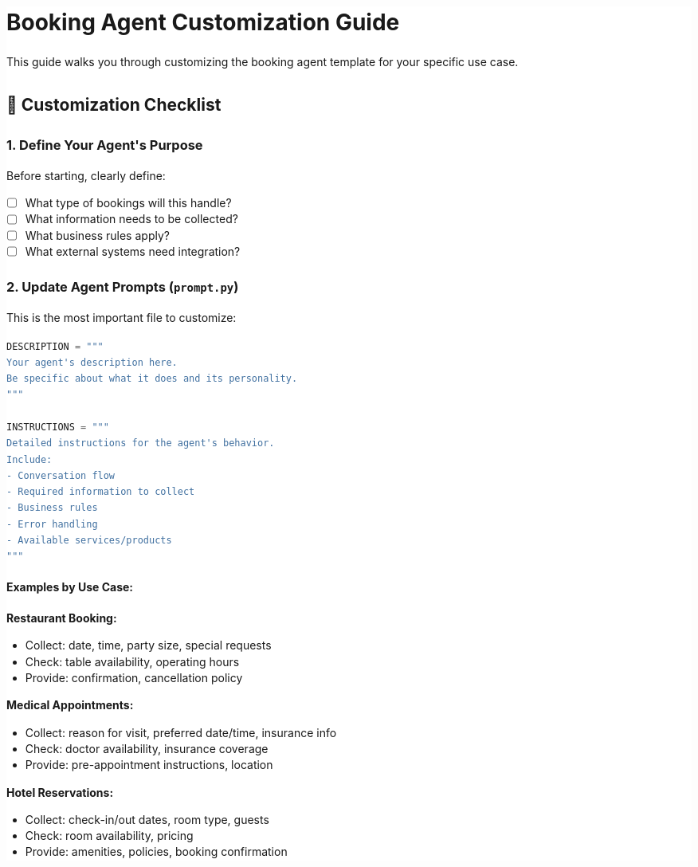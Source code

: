 # Booking Agent Customization Guide

This guide walks you through customizing the booking agent template for your specific use case.

## 🎯 Customization Checklist

### 1. Define Your Agent's Purpose

Before starting, clearly define:

- [ ] What type of bookings will this handle?
- [ ] What information needs to be collected?
- [ ] What business rules apply?
- [ ] What external systems need integration?

### 2. Update Agent Prompts (`prompt.py`)

This is the most important file to customize:

```python
DESCRIPTION = """
Your agent's description here.
Be specific about what it does and its personality.
"""

INSTRUCTIONS = """
Detailed instructions for the agent's behavior.
Include:
- Conversation flow
- Required information to collect
- Business rules
- Error handling
- Available services/products
"""
```

#### Examples by Use Case:

**Restaurant Booking:**

- Collect: date, time, party size, special requests
- Check: table availability, operating hours
- Provide: confirmation, cancellation policy

**Medical Appointments:**

- Collect: reason for visit, preferred date/time, insurance info
- Check: doctor availability, insurance coverage
- Provide: pre-appointment instructions, location

**Hotel Reservations:**

- Collect: check-in/out dates, room type, guests
- Check: room availability, pricing
- Provide: amenities, policies, booking confirmation
